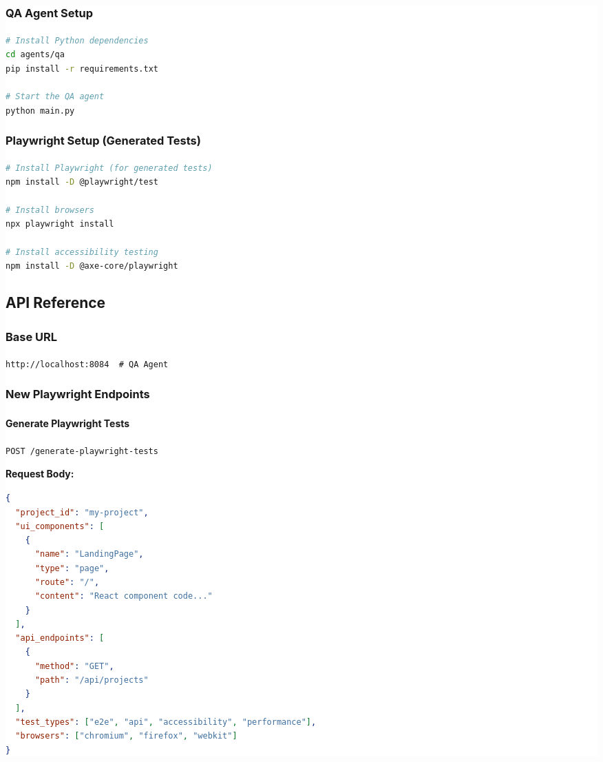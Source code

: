 ### QA Agent Setup

```bash
# Install Python dependencies
cd agents/qa
pip install -r requirements.txt

# Start the QA agent
python main.py
```

### Playwright Setup (Generated Tests)

```bash
# Install Playwright (for generated tests)
npm install -D @playwright/test

# Install browsers
npx playwright install

# Install accessibility testing
npm install -D @axe-core/playwright
```

## API Reference

### Base URL
```
http://localhost:8084  # QA Agent
```

### New Playwright Endpoints

#### Generate Playwright Tests
```http
POST /generate-playwright-tests
```

**Request Body:**
```json
{
  "project_id": "my-project",
  "ui_components": [
    {
      "name": "LandingPage",
      "type": "page",
      "route": "/",
      "content": "React component code..."
    }
  ],
  "api_endpoints": [
    {
      "method": "GET",
      "path": "/api/projects"
    }
  ],
  "test_types": ["e2e", "api", "accessibility", "performance"],
  "browsers": ["chromium", "firefox", "webkit"]
}
```
